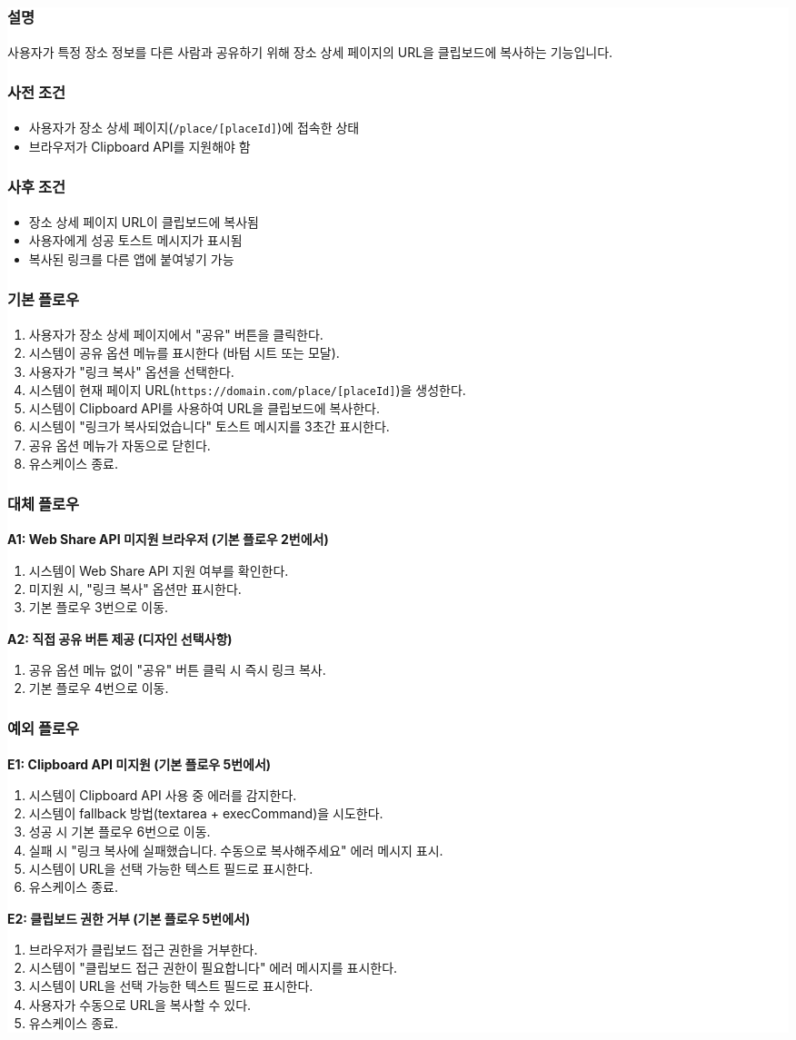 ### 설명

사용자가 특정 장소 정보를 다른 사람과 공유하기 위해 장소 상세 페이지의 URL을 클립보드에 복사하는 기능입니다.

### 사전 조건

- 사용자가 장소 상세 페이지(`/place/[placeId]`)에 접속한 상태
- 브라우저가 Clipboard API를 지원해야 함

### 사후 조건

- 장소 상세 페이지 URL이 클립보드에 복사됨
- 사용자에게 성공 토스트 메시지가 표시됨
- 복사된 링크를 다른 앱에 붙여넣기 가능

### 기본 플로우

1. 사용자가 장소 상세 페이지에서 "공유" 버튼을 클릭한다.
2. 시스템이 공유 옵션 메뉴를 표시한다 (바텀 시트 또는 모달).
3. 사용자가 "링크 복사" 옵션을 선택한다.
4. 시스템이 현재 페이지 URL(`https://domain.com/place/[placeId]`)을 생성한다.
5. 시스템이 Clipboard API를 사용하여 URL을 클립보드에 복사한다.
6. 시스템이 "링크가 복사되었습니다" 토스트 메시지를 3초간 표시한다.
7. 공유 옵션 메뉴가 자동으로 닫힌다.
8. 유스케이스 종료.

### 대체 플로우

**A1: Web Share API 미지원 브라우저 (기본 플로우 2번에서)**

1. 시스템이 Web Share API 지원 여부를 확인한다.
2. 미지원 시, "링크 복사" 옵션만 표시한다.
3. 기본 플로우 3번으로 이동.

**A2: 직접 공유 버튼 제공 (디자인 선택사항)**

1. 공유 옵션 메뉴 없이 "공유" 버튼 클릭 시 즉시 링크 복사.
2. 기본 플로우 4번으로 이동.

### 예외 플로우

**E1: Clipboard API 미지원 (기본 플로우 5번에서)**

1. 시스템이 Clipboard API 사용 중 에러를 감지한다.
2. 시스템이 fallback 방법(textarea + execCommand)을 시도한다.
3. 성공 시 기본 플로우 6번으로 이동.
4. 실패 시 "링크 복사에 실패했습니다. 수동으로 복사해주세요" 에러 메시지 표시.
5. 시스템이 URL을 선택 가능한 텍스트 필드로 표시한다.
6. 유스케이스 종료.

**E2: 클립보드 권한 거부 (기본 플로우 5번에서)**

1. 브라우저가 클립보드 접근 권한을 거부한다.
2. 시스템이 "클립보드 접근 권한이 필요합니다" 에러 메시지를 표시한다.
3. 시스템이 URL을 선택 가능한 텍스트 필드로 표시한다.
4. 사용자가 수동으로 URL을 복사할 수 있다.
5. 유스케이스 종료.
